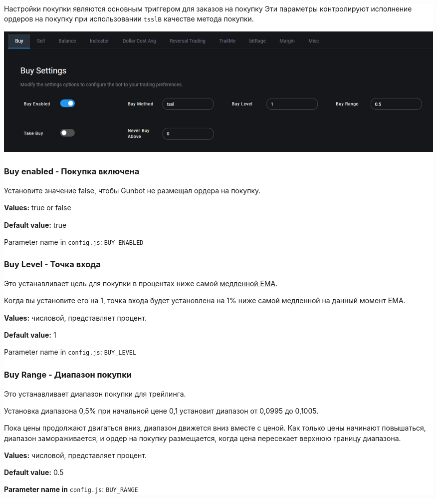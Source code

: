 Настройки покупки являются основным триггером для заказов на покупку Эти параметры контролируют исполнение ордеров на покупку при использовании `tssl`в качестве метода покупки.

![&#x41D;&#x430;&#x441;&#x442;&#x440;&#x43E;&#x439;&#x43A;&#x438; &#x43F;&#x43E; &#x443;&#x43C;&#x43E;&#x43B;&#x447;&#x430;&#x43D;&#x438;&#x44E; Default value](../../.gitbook/assets/26.PNG)

### Buy enabled - Покупка включена

Установите значение false, чтобы Gunbot не размещал ордера на покупку.

**Values:** true or false

**Default value:** true

Parameter name in `config.js`: `BUY_ENABLED`

### Buy Level - Точка входа <a id="buy-level"></a>

Это устанавливает цель для покупки в процентах ниже самой [медленной EMA](https://inspire.gitbook.io/inspire/strategii-dlya-treidinga/untitled-8/tssl-trailing-stop-stop-limit#slow-ema).

Когда вы установите его на 1, точка входа будет установлена на 1% ниже самой медленной на данный момент EMA.

**Values:** числовой, представляет процент.

**Default value:** 1

Parameter name in `config.js`: `BUY_LEVEL`

### Buy Range - Диапазон покупки <a id="buy-range"></a>

Это устанавливает диапазон покупки для трейлинга.

Установка диапазона 0,5% при начальной цене 0,1 установит диапазон от 0,0995 до 0,1005.

Пока цены продолжают двигаться вниз, диапазон движется вниз вместе с ценой. Как только цены начинают повышаться, диапазон замораживается, и ордер на покупку размещается, когда цена пересекает верхнюю границу диапазона.

**Values:** числовой, представляет процент.

**Default value:** 0.5

**Parameter name in** `config.js`: `BUY_RANGE`
